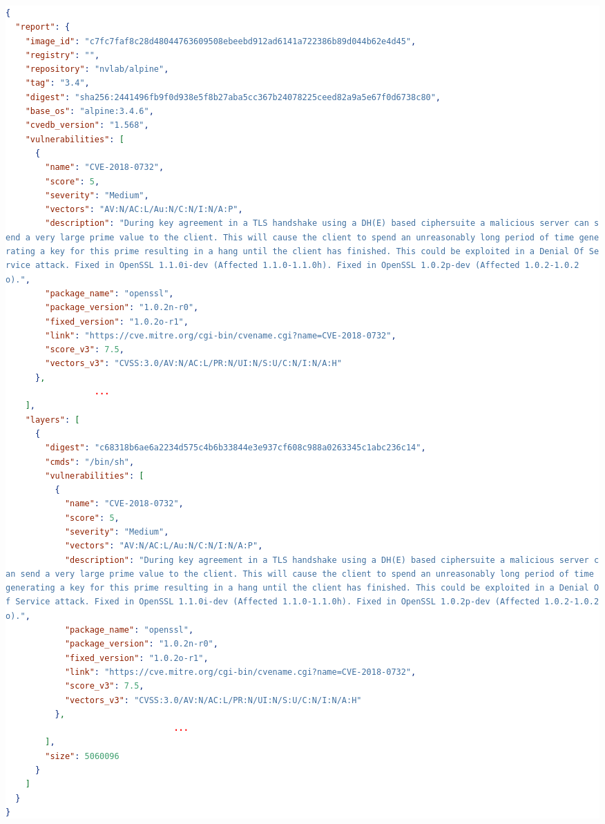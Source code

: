 ```json
{
  "report": {
    "image_id": "c7fc7faf8c28d48044763609508ebeebd912ad6141a722386b89d044b62e4d45",
    "registry": "",
    "repository": "nvlab/alpine",
    "tag": "3.4",
    "digest": "sha256:2441496fb9f0d938e5f8b27aba5cc367b24078225ceed82a9a5e67f0d6738c80",
    "base_os": "alpine:3.4.6",
    "cvedb_version": "1.568",
    "vulnerabilities": [
      {
        "name": "CVE-2018-0732",
        "score": 5,
        "severity": "Medium",
        "vectors": "AV:N/AC:L/Au:N/C:N/I:N/A:P",
        "description": "During key agreement in a TLS handshake using a DH(E) based ciphersuite a malicious server can send a very large prime value to the client. This will cause the client to spend an unreasonably long period of time generating a key for this prime resulting in a hang until the client has finished. This could be exploited in a Denial Of Service attack. Fixed in OpenSSL 1.1.0i-dev (Affected 1.1.0-1.1.0h). Fixed in OpenSSL 1.0.2p-dev (Affected 1.0.2-1.0.2o).",
        "package_name": "openssl",
        "package_version": "1.0.2n-r0",
        "fixed_version": "1.0.2o-r1",
        "link": "https://cve.mitre.org/cgi-bin/cvename.cgi?name=CVE-2018-0732",
        "score_v3": 7.5,
        "vectors_v3": "CVSS:3.0/AV:N/AC:L/PR:N/UI:N/S:U/C:N/I:N/A:H"
      },
                  ...
    ],
    "layers": [
      {
        "digest": "c68318b6ae6a2234d575c4b6b33844e3e937cf608c988a0263345c1abc236c14",
        "cmds": "/bin/sh",
        "vulnerabilities": [
          {
            "name": "CVE-2018-0732",
            "score": 5,
            "severity": "Medium",
            "vectors": "AV:N/AC:L/Au:N/C:N/I:N/A:P",
            "description": "During key agreement in a TLS handshake using a DH(E) based ciphersuite a malicious server can send a very large prime value to the client. This will cause the client to spend an unreasonably long period of time generating a key for this prime resulting in a hang until the client has finished. This could be exploited in a Denial Of Service attack. Fixed in OpenSSL 1.1.0i-dev (Affected 1.1.0-1.1.0h). Fixed in OpenSSL 1.0.2p-dev (Affected 1.0.2-1.0.2o).",
            "package_name": "openssl",
            "package_version": "1.0.2n-r0",
            "fixed_version": "1.0.2o-r1",
            "link": "https://cve.mitre.org/cgi-bin/cvename.cgi?name=CVE-2018-0732",
            "score_v3": 7.5,
            "vectors_v3": "CVSS:3.0/AV:N/AC:L/PR:N/UI:N/S:U/C:N/I:N/A:H"
          },
                                  ...
        ],
        "size": 5060096
      }
    ]
  }
}
```

